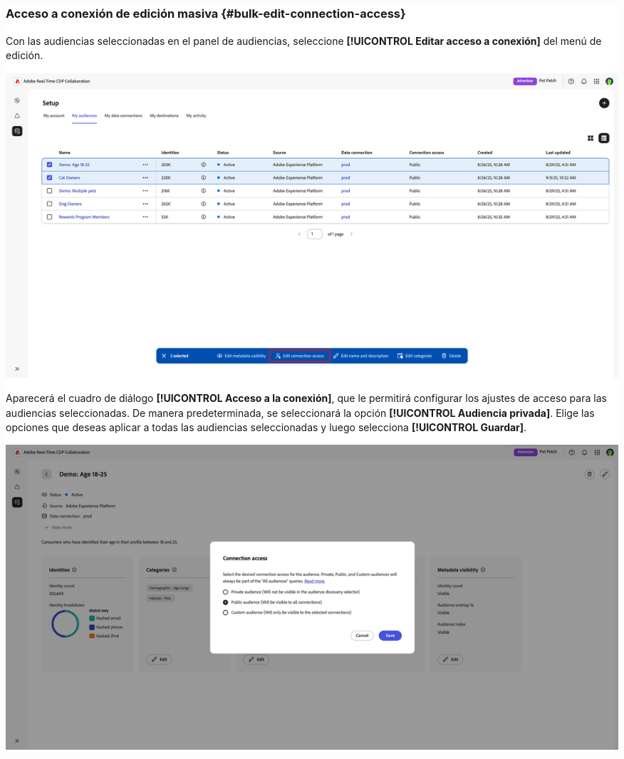 ### Acceso a conexión de edición masiva {#bulk-edit-connection-access}

Con las audiencias seleccionadas en el panel de audiencias, seleccione **[!UICONTROL Editar acceso a conexión]** del menú de edición.

![Área de trabajo de Mis audiencias con la opción de acceso Editar conexión resaltada.](/help/assets/setup/add-manage-audiences/audiences-bulk-edit-connection-access.png)

Aparecerá el cuadro de diálogo **[!UICONTROL Acceso a la conexión]**, que le permitirá configurar los ajustes de acceso para las audiencias seleccionadas. De manera predeterminada, se seleccionará la opción **[!UICONTROL Audiencia privada]**. Elige las opciones que deseas aplicar a todas las audiencias seleccionadas y luego selecciona **[!UICONTROL Guardar]**.

![Cuadro de diálogo de acceso a la conexión con las opciones disponibles mostradas.](/help/assets/setup/add-manage-audiences/audience-details-connection-access-dialog.png)
